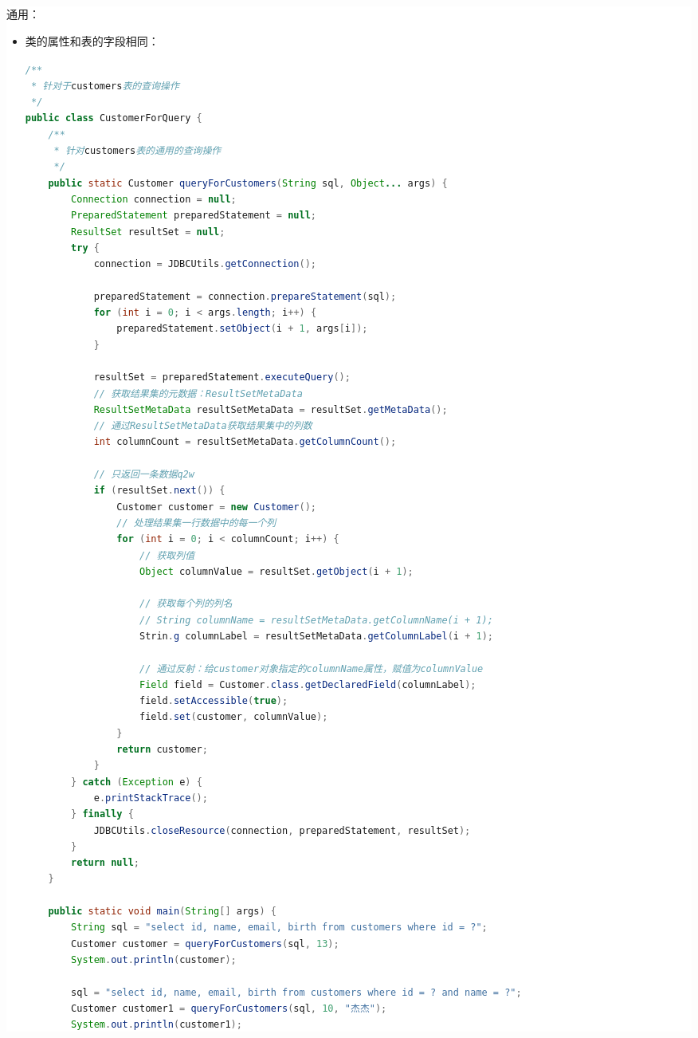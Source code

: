通用：

- 类的属性和表的字段相同：

  ```java
  /**
   * 针对于customers表的查询操作
   */
  public class CustomerForQuery {
      /**
       * 针对customers表的通用的查询操作
       */
      public static Customer queryForCustomers(String sql, Object... args) {
          Connection connection = null;
          PreparedStatement preparedStatement = null;
          ResultSet resultSet = null;
          try {
              connection = JDBCUtils.getConnection();
  
              preparedStatement = connection.prepareStatement(sql);
              for (int i = 0; i < args.length; i++) {
                  preparedStatement.setObject(i + 1, args[i]);
              }
  
              resultSet = preparedStatement.executeQuery();
              // 获取结果集的元数据：ResultSetMetaData
              ResultSetMetaData resultSetMetaData = resultSet.getMetaData();
              // 通过ResultSetMetaData获取结果集中的列数
              int columnCount = resultSetMetaData.getColumnCount();
  
              // 只返回一条数据q2w
              if (resultSet.next()) {
                  Customer customer = new Customer();
                  // 处理结果集一行数据中的每一个列
                  for (int i = 0; i < columnCount; i++) {
                      // 获取列值
                      Object columnValue = resultSet.getObject(i + 1);
  
                      // 获取每个列的列名
                      // String columnName = resultSetMetaData.getColumnName(i + 1);
                      Strin.g columnLabel = resultSetMetaData.getColumnLabel(i + 1);
  
                      // 通过反射：给customer对象指定的columnName属性，赋值为columnValue
                      Field field = Customer.class.getDeclaredField(columnLabel);
                      field.setAccessible(true);
                      field.set(customer, columnValue);
                  }
                  return customer;
              }
          } catch (Exception e) {
              e.printStackTrace();
          } finally {
              JDBCUtils.closeResource(connection, preparedStatement, resultSet);
          }
          return null;
      }
  
      public static void main(String[] args) {
          String sql = "select id, name, email, birth from customers where id = ?";
          Customer customer = queryForCustomers(sql, 13);
          System.out.println(customer);
  
          sql = "select id, name, email, birth from customers where id = ? and name = ?";
          Customer customer1 = queryForCustomers(sql, 10, "杰杰");
          System.out.println(customer1);
  ```